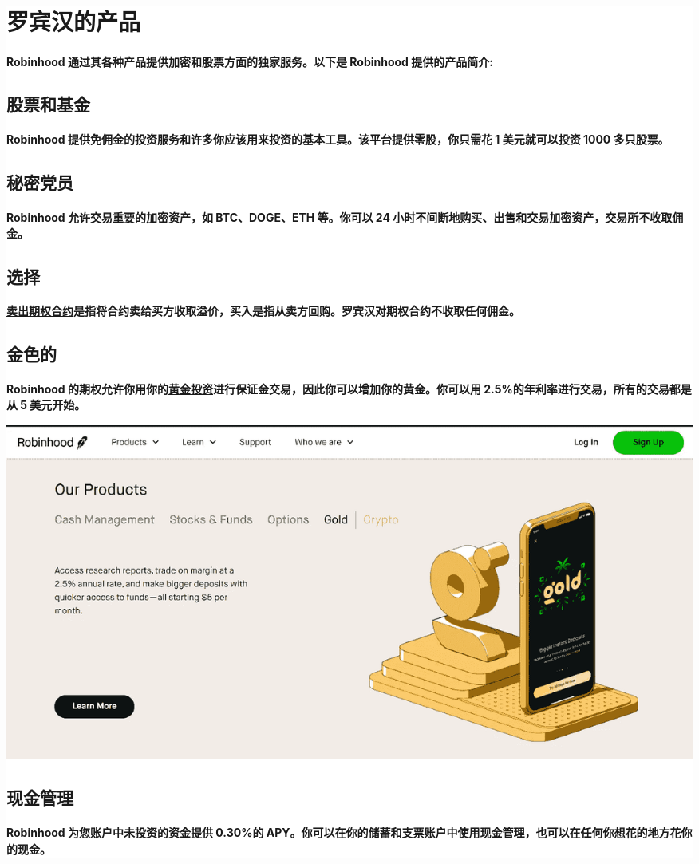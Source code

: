 # ****罗宾汉的产品****

****Robinhood 通过其各种产品提供加密和股票方面的独家服务。以下是 Robinhood 提供的产品简介:****

## ****股票和基金****

****Robinhood 提供免佣金的投资服务和许多你应该用来投资的基本工具。该平台提供零股，你只需花 1 美元就可以投资 1000 多只股票。****

## ****秘密党员****

****Robinhood 允许交易重要的加密资产，如 BTC、DOGE、ETH 等。你可以 24 小时不间断地购买、出售和交易加密资产，交易所不收取佣金。****

## ****选择****

****[卖出期权合约](https://robinhood.com/us/en/support/articles/placing-an-options-trade/)是指将合约卖给买方收取溢价，买入是指从卖方回购。罗宾汉对期权合约不收取任何佣金。****

## ****金色的****

****Robinhood 的期权允许你用你的[黄金投资](https://robinhood.com/us/en/support/articles/upgrading-to-gold/)进行保证金交易，因此你可以增加你的黄金。你可以用 2.5%的年利率进行交易，所有的交易都是从 5 美元开始。****

****![](img/5c6cb58c65c9bbc5976a101446fbccd2.png)****

## ****现金管理****

****[Robinhood](https://blog.coincodecap.com/go/robinhood) 为您账户中未投资的资金提供 0.30%的 APY。你可以在你的储蓄和支票账户中使用现金管理，也可以在任何你想花的地方花你的现金。****
